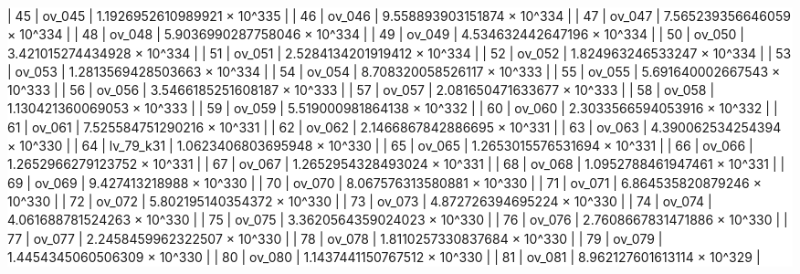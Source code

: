 | 45 | ov_045 | 1.1926952610989921 × 10^335 |
| 46 | ov_046 | 9.558893903151874 × 10^334 |
| 47 | ov_047 | 7.565239356646059 × 10^334 |
| 48 | ov_048 | 5.9036990287758046 × 10^334 |
| 49 | ov_049 | 4.534632442647196 × 10^334 |
| 50 | ov_050 | 3.421015274434928 × 10^334 |
| 51 | ov_051 | 2.5284134201919412 × 10^334 |
| 52 | ov_052 | 1.824963246533247 × 10^334 |
| 53 | ov_053 | 1.2813569428503663 × 10^334 |
| 54 | ov_054 | 8.708320058526117 × 10^333 |
| 55 | ov_055 | 5.691640002667543 × 10^333 |
| 56 | ov_056 | 3.5466185251608187 × 10^333 |
| 57 | ov_057 | 2.081650471633677 × 10^333 |
| 58 | ov_058 | 1.130421360069053 × 10^333 |
| 59 | ov_059 | 5.519000981864138 × 10^332 |
| 60 | ov_060 | 2.3033566594053916 × 10^332 |
| 61 | ov_061 | 7.525584751290216 × 10^331 |
| 62 | ov_062 | 2.1466867842886695 × 10^331 |
| 63 | ov_063 | 4.390062534254394 × 10^330 |
| 64 | lv_79_k31 | 1.0623406803695948 × 10^330 |
| 65 | ov_065 | 1.2653015576531694 × 10^331 |
| 66 | ov_066 | 1.2652966279123752 × 10^331 |
| 67 | ov_067 | 1.2652954328493024 × 10^331 |
| 68 | ov_068 | 1.0952788461947461 × 10^331 |
| 69 | ov_069 | 9.427413218988 × 10^330 |
| 70 | ov_070 | 8.067576313580881 × 10^330 |
| 71 | ov_071 | 6.864535820879246 × 10^330 |
| 72 | ov_072 | 5.802195140354372 × 10^330 |
| 73 | ov_073 | 4.872726394695224 × 10^330 |
| 74 | ov_074 | 4.061688781524263 × 10^330 |
| 75 | ov_075 | 3.3620564359024023 × 10^330 |
| 76 | ov_076 | 2.7608667831471886 × 10^330 |
| 77 | ov_077 | 2.2458459962322507 × 10^330 |
| 78 | ov_078 | 1.8110257330837684 × 10^330 |
| 79 | ov_079 | 1.4454345060506309 × 10^330 |
| 80 | ov_080 | 1.1437441150767512 × 10^330 |
| 81 | ov_081 | 8.962127601613114 × 10^329 |